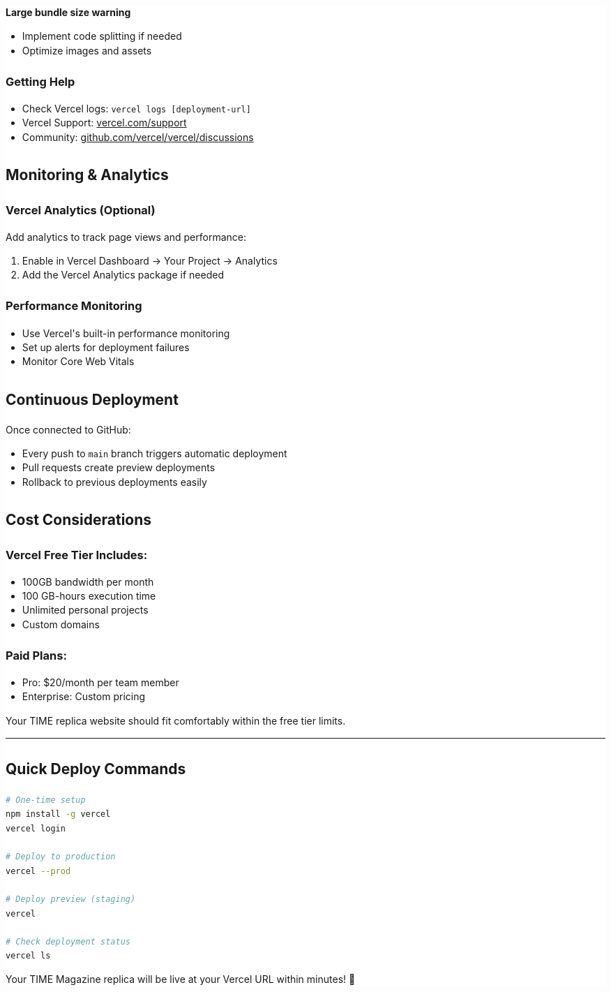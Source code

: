 **Large bundle size warning**
- Implement code splitting if needed
- Optimize images and assets

### Getting Help
- Check Vercel logs: `vercel logs [deployment-url]`
- Vercel Support: [vercel.com/support](https://vercel.com/support)
- Community: [github.com/vercel/vercel/discussions](https://github.com/vercel/vercel/discussions)

## Monitoring & Analytics

### Vercel Analytics (Optional)
Add analytics to track page views and performance:
1. Enable in Vercel Dashboard → Your Project → Analytics
2. Add the Vercel Analytics package if needed

### Performance Monitoring
- Use Vercel's built-in performance monitoring
- Set up alerts for deployment failures
- Monitor Core Web Vitals

## Continuous Deployment

Once connected to GitHub:
- Every push to `main` branch triggers automatic deployment
- Pull requests create preview deployments
- Rollback to previous deployments easily

## Cost Considerations

### Vercel Free Tier Includes:
- 100GB bandwidth per month
- 100 GB-hours execution time
- Unlimited personal projects
- Custom domains

### Paid Plans:
- Pro: $20/month per team member
- Enterprise: Custom pricing

Your TIME replica website should fit comfortably within the free tier limits.

---

## Quick Deploy Commands

```bash
# One-time setup
npm install -g vercel
vercel login

# Deploy to production
vercel --prod

# Deploy preview (staging)
vercel

# Check deployment status
vercel ls
```

Your TIME Magazine replica will be live at your Vercel URL within minutes! 🚀